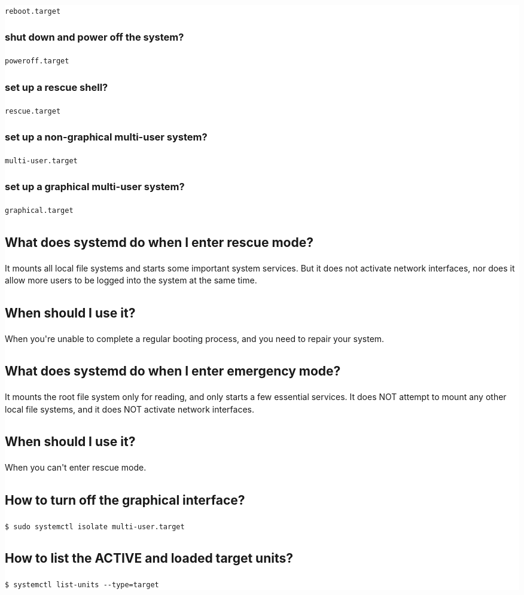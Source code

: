     reboot.target

### shut down and power off the system?

    poweroff.target

### set up a rescue shell?

    rescue.target

### set up a non-graphical multi-user system?

    multi-user.target

### set up a graphical multi-user system?

    graphical.target

###

## What does systemd do when I enter rescue mode?

It mounts all local file systems and starts some important system services.
But it does not activate network interfaces,  nor does it allow more users to be
logged into the system at the same time.

## When should I use it?

When you're unable to complete a regular booting process, and you need to repair
your system.

## What does systemd do when I enter emergency mode?

It mounts the root file system only for reading, and only starts a few essential
services.
It does  NOT attempt  to mount  any other local  file systems,  and it  does NOT
activate network interfaces.

## When should I use it?

When you can't enter rescue mode.

##
## How to turn off the graphical interface?

    $ sudo systemctl isolate multi-user.target

###
## How to list the ACTIVE and loaded target units?

    $ systemctl list-units --type=target
